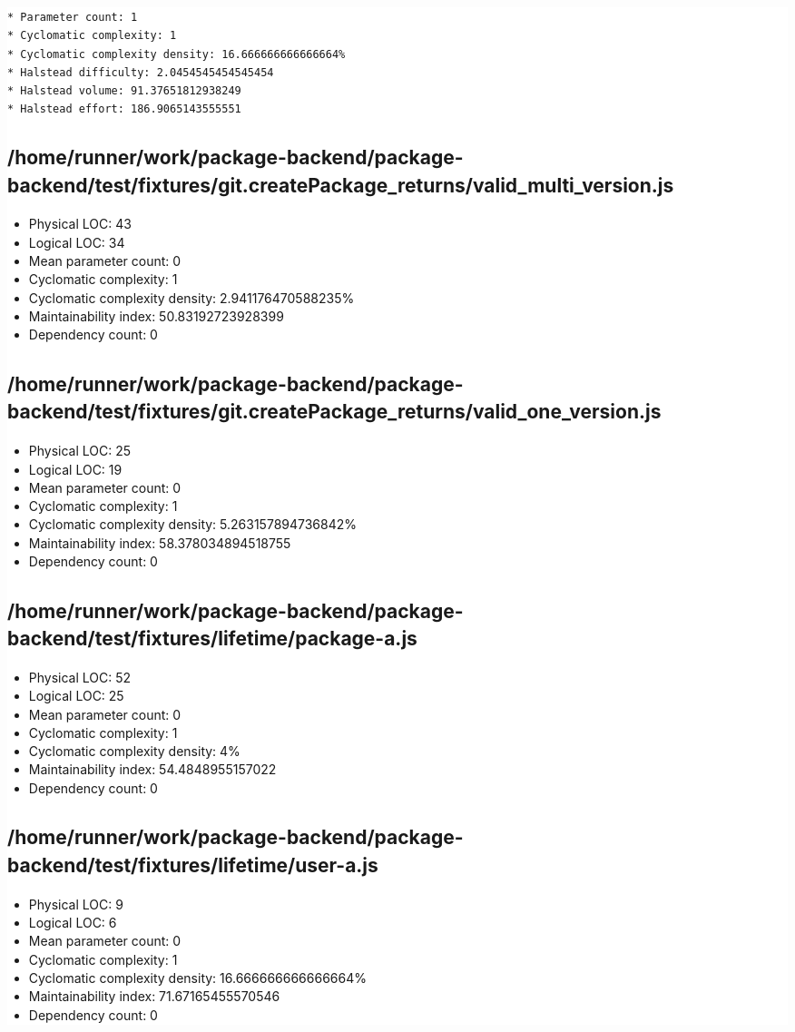     * Parameter count: 1
    * Cyclomatic complexity: 1
    * Cyclomatic complexity density: 16.666666666666664%
    * Halstead difficulty: 2.0454545454545454
    * Halstead volume: 91.37651812938249
    * Halstead effort: 186.9065143555551

## /home/runner/work/package-backend/package-backend/test/fixtures/git.createPackage_returns/valid_multi_version.js

* Physical LOC: 43
* Logical LOC: 34
* Mean parameter count: 0
* Cyclomatic complexity: 1
* Cyclomatic complexity density: 2.941176470588235%
* Maintainability index: 50.83192723928399
* Dependency count: 0

## /home/runner/work/package-backend/package-backend/test/fixtures/git.createPackage_returns/valid_one_version.js

* Physical LOC: 25
* Logical LOC: 19
* Mean parameter count: 0
* Cyclomatic complexity: 1
* Cyclomatic complexity density: 5.263157894736842%
* Maintainability index: 58.378034894518755
* Dependency count: 0

## /home/runner/work/package-backend/package-backend/test/fixtures/lifetime/package-a.js

* Physical LOC: 52
* Logical LOC: 25
* Mean parameter count: 0
* Cyclomatic complexity: 1
* Cyclomatic complexity density: 4%
* Maintainability index: 54.4848955157022
* Dependency count: 0

## /home/runner/work/package-backend/package-backend/test/fixtures/lifetime/user-a.js

* Physical LOC: 9
* Logical LOC: 6
* Mean parameter count: 0
* Cyclomatic complexity: 1
* Cyclomatic complexity density: 16.666666666666664%
* Maintainability index: 71.67165455570546
* Dependency count: 0

